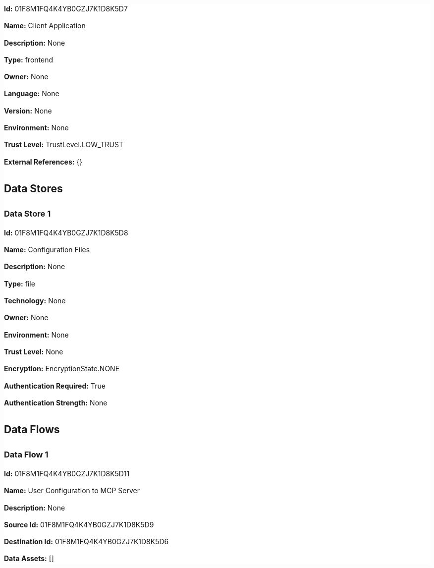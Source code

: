 **Id:** 01F8M1FQ4K4YB0GZJ7K1D8K5D7

**Name:** Client Application

**Description:** None

**Type:** frontend

**Owner:** None

**Language:** None

**Version:** None

**Environment:** None

**Trust Level:** TrustLevel.LOW_TRUST

**External References:** {}

## Data Stores

### Data Store 1

**Id:** 01F8M1FQ4K4YB0GZJ7K1D8K5D8

**Name:** Configuration Files

**Description:** None

**Type:** file

**Technology:** None

**Owner:** None

**Environment:** None

**Trust Level:** None

**Encryption:** EncryptionState.NONE

**Authentication Required:** True

**Authentication Strength:** None

## Data Flows

### Data Flow 1

**Id:** 01F8M1FQ4K4YB0GZJ7K1D8K5D11

**Name:** User Configuration to MCP Server

**Description:** None

**Source Id:** 01F8M1FQ4K4YB0GZJ7K1D8K5D9

**Destination Id:** 01F8M1FQ4K4YB0GZJ7K1D8K5D6

**Data Assets:** []
